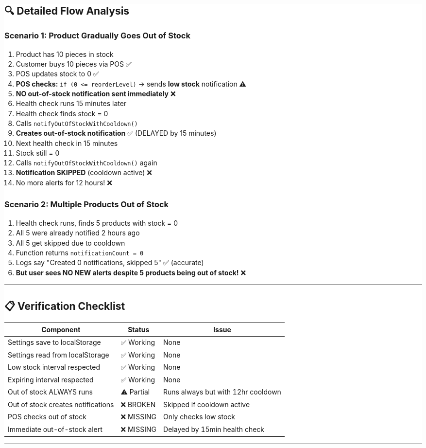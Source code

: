 
## 🔍 **Detailed Flow Analysis**

### **Scenario 1: Product Gradually Goes Out of Stock**

1. Product has 10 pieces in stock
2. Customer buys 10 pieces via POS ✅
3. POS updates stock to 0 ✅
4. **POS checks:** `if (0 <= reorderLevel)` → sends **low stock** notification ⚠️
5. **NO out-of-stock notification sent immediately** ❌
6. Health check runs 15 minutes later
7. Health check finds stock = 0
8. Calls `notifyOutOfStockWithCooldown()`
9. **Creates out-of-stock notification** ✅ (DELAYED by 15 minutes)
10. Next health check in 15 minutes
11. Stock still = 0
12. Calls `notifyOutOfStockWithCooldown()` again
13. **Notification SKIPPED** (cooldown active) ❌
14. No more alerts for 12 hours! ❌

### **Scenario 2: Multiple Products Out of Stock**

1. Health check runs, finds 5 products with stock = 0
2. All 5 were already notified 2 hours ago
3. All 5 get skipped due to cooldown
4. Function returns `notificationCount = 0`
5. Logs say "Created 0 notifications, skipped 5" ✅ (accurate)
6. **But user sees NO NEW alerts despite 5 products being out of stock!** ❌

---

## 📋 **Verification Checklist**

| Component                          | Status     | Issue                              |
| ---------------------------------- | ---------- | ---------------------------------- |
| Settings save to localStorage      | ✅ Working | None                               |
| Settings read from localStorage    | ✅ Working | None                               |
| Low stock interval respected       | ✅ Working | None                               |
| Expiring interval respected        | ✅ Working | None                               |
| Out of stock ALWAYS runs           | ⚠️ Partial | Runs always but with 12hr cooldown |
| Out of stock creates notifications | ❌ BROKEN  | Skipped if cooldown active         |
| POS checks out of stock            | ❌ MISSING | Only checks low stock              |
| Immediate out-of-stock alert       | ❌ MISSING | Delayed by 15min health check      |

---
